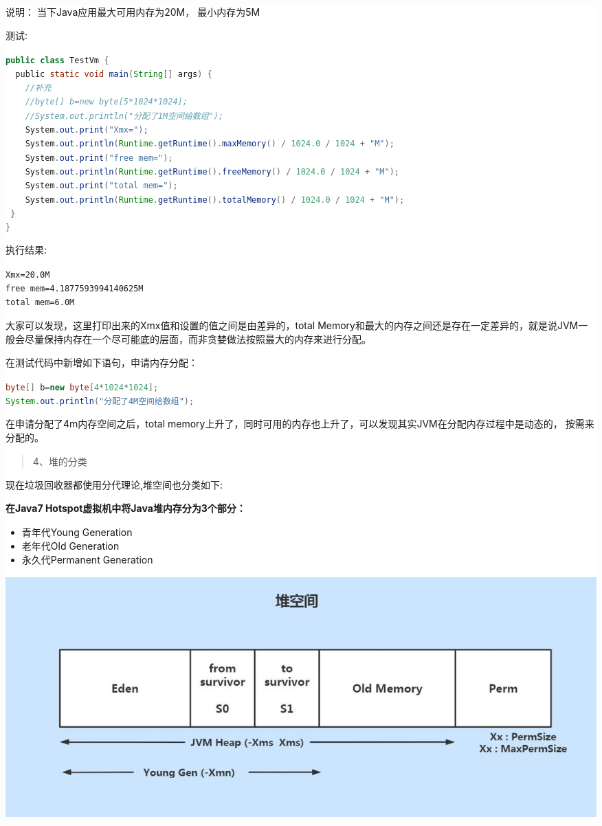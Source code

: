 说明： 当下Java应用最大可用内存为20M， 最小内存为5M

测试:

```java
public class TestVm {
  public static void main(String[] args) {
    //补充
    //byte[] b=new byte[5*1024*1024];
    //System.out.println("分配了1M空间给数组");
    System.out.print("Xmx=");
    System.out.println(Runtime.getRuntime().maxMemory() / 1024.0 / 1024 + "M");
    System.out.print("free mem=");
    System.out.println(Runtime.getRuntime().freeMemory() / 1024.0 / 1024 + "M");
    System.out.print("total mem=");
    System.out.println(Runtime.getRuntime().totalMemory() / 1024.0 / 1024 + "M");
 }
}
```

执行结果:

```text
Xmx=20.0M
free mem=4.1877593994140625M
total mem=6.0M
```

大家可以发现，这里打印出来的Xmx值和设置的值之间是由差异的，total Memory和最大的内存之间还是存在一定差异的，就是说JVM一般会尽量保持内存在一个尽可能底的层面，而非贪婪做法按照最大的内存来进行分配。

在测试代码中新增如下语句，申请内存分配：

```java
byte[] b=new byte[4*1024*1024];
System.out.println("分配了4M空间给数组");
```

在申请分配了4m内存空间之后，total memory上升了，同时可用的内存也上升了，可以发现其实JVM在分配内存过程中是动态的， 按需来分配的。

> 4、堆的分类

现在垃圾回收器都使用分代理论,堆空间也分类如下:

**在Java7 Hotspot虚拟机中将Java堆内存分为3个部分：**

- 青年代Young Generation
- 老年代Old Generation
- 永久代Permanent Generation

![02-jvm-runtime-memory-012](../_media/image/02-jvm-runtime-memory/02-jvm-runtime-memory-012.jpg)
